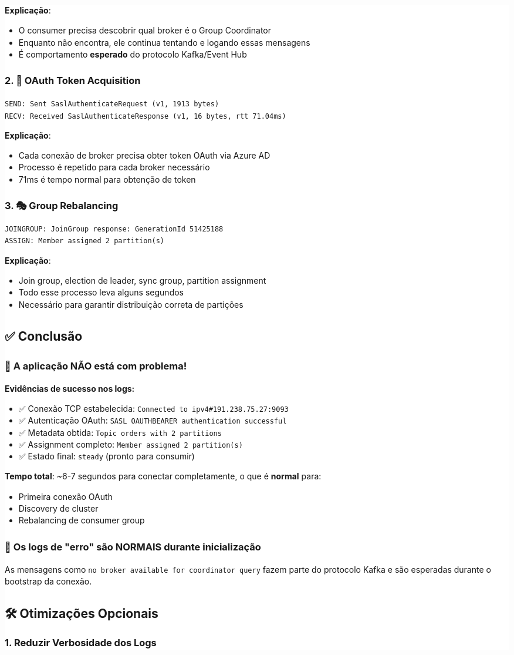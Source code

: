 **Explicação**: 
- O consumer precisa descobrir qual broker é o Group Coordinator
- Enquanto não encontra, ele continua tentando e logando essas mensagens
- É comportamento **esperado** do protocolo Kafka/Event Hub

### 2. **🔐 OAuth Token Acquisition**
```log
SEND: Sent SaslAuthenticateRequest (v1, 1913 bytes)
RECV: Received SaslAuthenticateResponse (v1, 16 bytes, rtt 71.04ms)
```

**Explicação**:
- Cada conexão de broker precisa obter token OAuth via Azure AD
- Processo é repetido para cada broker necessário
- 71ms é tempo normal para obtenção de token

### 3. **🎭 Group Rebalancing**
```log
JOINGROUP: JoinGroup response: GenerationId 51425188
ASSIGN: Member assigned 2 partition(s)
```

**Explicação**:
- Join group, election de leader, sync group, partition assignment
- Todo esse processo leva alguns segundos
- Necessário para garantir distribuição correta de partições

## ✅ Conclusão

### 🎉 **A aplicação NÃO está com problema!**

**Evidências de sucesso nos logs:**
- ✅ Conexão TCP estabelecida: `Connected to ipv4#191.238.75.27:9093`
- ✅ Autenticação OAuth: `SASL OAUTHBEARER authentication successful`
- ✅ Metadata obtida: `Topic orders with 2 partitions`
- ✅ Assignment completo: `Member assigned 2 partition(s)`
- ✅ Estado final: `steady` (pronto para consumir)

**Tempo total**: ~6-7 segundos para conectar completamente, o que é **normal** para:
- Primeira conexão OAuth
- Discovery de cluster
- Rebalancing de consumer group

### 🚨 **Os logs de "erro" são NORMAIS durante inicialização**

As mensagens como `no broker available for coordinator query` fazem parte do protocolo Kafka e são esperadas durante o bootstrap da conexão.

## 🛠️ Otimizações Opcionais

### 1. **Reduzir Verbosidade dos Logs**

